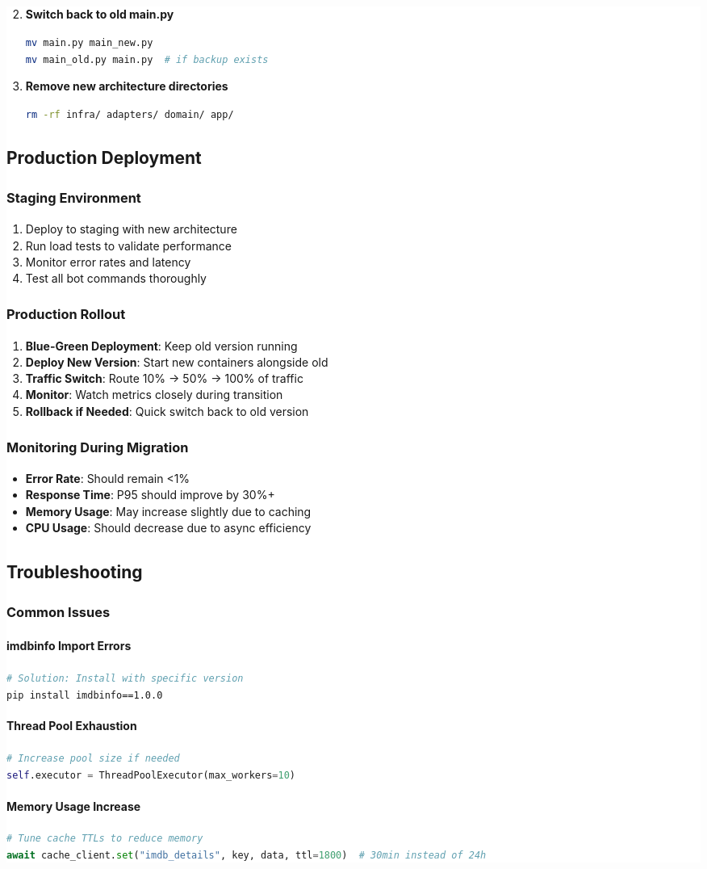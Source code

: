2. **Switch back to old main.py**
   ```bash
   mv main.py main_new.py
   mv main_old.py main.py  # if backup exists
   ```

3. **Remove new architecture directories**
   ```bash
   rm -rf infra/ adapters/ domain/ app/
   ```

## Production Deployment

### Staging Environment
1. Deploy to staging with new architecture
2. Run load tests to validate performance
3. Monitor error rates and latency
4. Test all bot commands thoroughly

### Production Rollout
1. **Blue-Green Deployment**: Keep old version running
2. **Deploy New Version**: Start new containers alongside old
3. **Traffic Switch**: Route 10% → 50% → 100% of traffic
4. **Monitor**: Watch metrics closely during transition
5. **Rollback if Needed**: Quick switch back to old version

### Monitoring During Migration
- **Error Rate**: Should remain <1%  
- **Response Time**: P95 should improve by 30%+
- **Memory Usage**: May increase slightly due to caching
- **CPU Usage**: Should decrease due to async efficiency

## Troubleshooting

### Common Issues

#### imdbinfo Import Errors
```bash
# Solution: Install with specific version
pip install imdbinfo==1.0.0
```

#### Thread Pool Exhaustion
```python
# Increase pool size if needed
self.executor = ThreadPoolExecutor(max_workers=10)
```

#### Memory Usage Increase
```python
# Tune cache TTLs to reduce memory
await cache_client.set("imdb_details", key, data, ttl=1800)  # 30min instead of 24h
```

